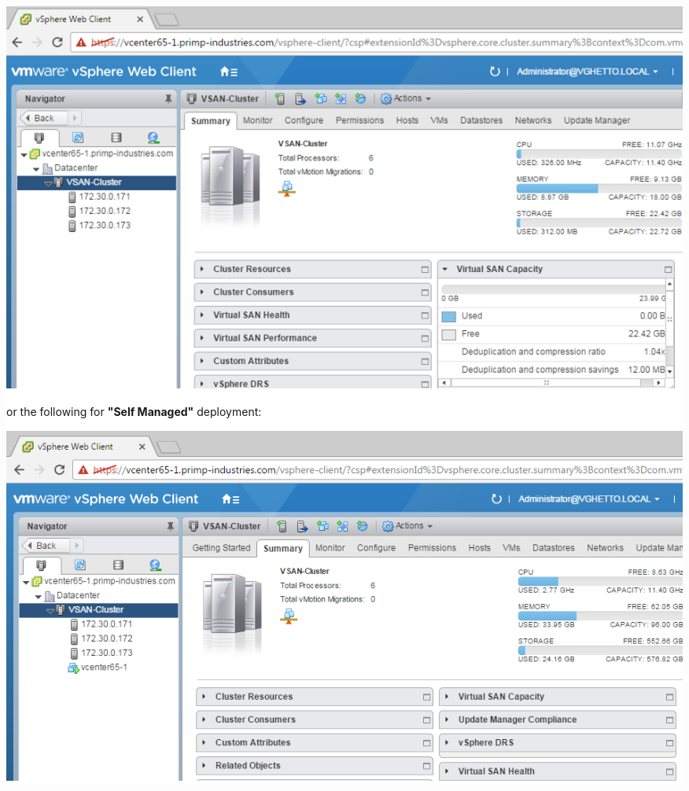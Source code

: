 ![](vsphere-6.5-lab-deployment-5.png)

or the following for **"Self Managed"** deployment:

![](vsphere-6.5-lab-deployment-6.png)
